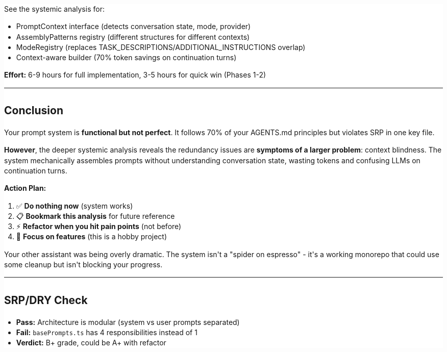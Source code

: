 See the systemic analysis for:
- PromptContext interface (detects conversation state, mode, provider)
- AssemblyPatterns registry (different structures for different contexts)
- ModeRegistry (replaces TASK_DESCRIPTIONS/ADDITIONAL_INSTRUCTIONS overlap)
- Context-aware builder (70% token savings on continuation turns)

**Effort:** 6-9 hours for full implementation, 3-5 hours for quick win (Phases 1-2)

---

## Conclusion

Your prompt system is **functional but not perfect**. It follows 70% of your AGENTS.md principles but violates SRP in one key file.

**However**, the deeper systemic analysis reveals the redundancy issues are **symptoms of a larger problem**: context blindness. The system mechanically assembles prompts without understanding conversation state, wasting tokens and confusing LLMs on continuation turns.

**Action Plan:**
1. ✅ **Do nothing now** (system works)
2. 📋 **Bookmark this analysis** for future reference
3. ⚡ **Refactor when you hit pain points** (not before)
4. 🎯 **Focus on features** (this is a hobby project)

Your other assistant was being overly dramatic. The system isn't a "spider on espresso" - it's a working monorepo that could use some cleanup but isn't blocking your progress.

---

## SRP/DRY Check
- **Pass:** Architecture is modular (system vs user prompts separated)
- **Fail:** `basePrompts.ts` has 4 responsibilities instead of 1
- **Verdict:** B+ grade, could be A+ with refactor
